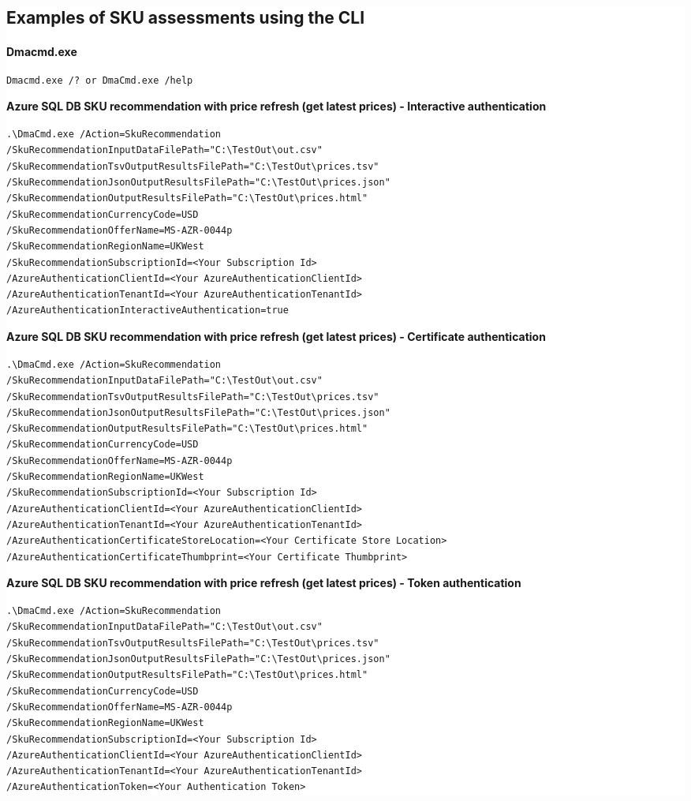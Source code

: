 ## Examples of SKU assessments using the CLI

**Dmacmd.exe**

  `Dmacmd.exe /? or DmaCmd.exe /help`

**Azure SQL DB SKU recommendation with price refresh (get latest prices) - Interactive authentication** 
```
.\DmaCmd.exe /Action=SkuRecommendation
/SkuRecommendationInputDataFilePath="C:\TestOut\out.csv"
/SkuRecommendationTsvOutputResultsFilePath="C:\TestOut\prices.tsv"
/SkuRecommendationJsonOutputResultsFilePath="C:\TestOut\prices.json"
/SkuRecommendationOutputResultsFilePath="C:\TestOut\prices.html"
/SkuRecommendationCurrencyCode=USD
/SkuRecommendationOfferName=MS-AZR-0044p
/SkuRecommendationRegionName=UKWest
/SkuRecommendationSubscriptionId=<Your Subscription Id>
/AzureAuthenticationClientId=<Your AzureAuthenticationClientId>
/AzureAuthenticationTenantId=<Your AzureAuthenticationTenantId>
/AzureAuthenticationInteractiveAuthentication=true 
```

**Azure SQL DB SKU recommendation with price refresh (get latest prices) - Certificate authentication**
```
.\DmaCmd.exe /Action=SkuRecommendation
/SkuRecommendationInputDataFilePath="C:\TestOut\out.csv"
/SkuRecommendationTsvOutputResultsFilePath="C:\TestOut\prices.tsv"
/SkuRecommendationJsonOutputResultsFilePath="C:\TestOut\prices.json"
/SkuRecommendationOutputResultsFilePath="C:\TestOut\prices.html"
/SkuRecommendationCurrencyCode=USD
/SkuRecommendationOfferName=MS-AZR-0044p
/SkuRecommendationRegionName=UKWest
/SkuRecommendationSubscriptionId=<Your Subscription Id>
/AzureAuthenticationClientId=<Your AzureAuthenticationClientId>
/AzureAuthenticationTenantId=<Your AzureAuthenticationTenantId>
/AzureAuthenticationCertificateStoreLocation=<Your Certificate Store Location>
/AzureAuthenticationCertificateThumbprint=<Your Certificate Thumbprint>  
```

**Azure SQL DB SKU recommendation with price refresh (get latest prices) - Token authentication**  
```
.\DmaCmd.exe /Action=SkuRecommendation
/SkuRecommendationInputDataFilePath="C:\TestOut\out.csv"
/SkuRecommendationTsvOutputResultsFilePath="C:\TestOut\prices.tsv"
/SkuRecommendationJsonOutputResultsFilePath="C:\TestOut\prices.json"
/SkuRecommendationOutputResultsFilePath="C:\TestOut\prices.html"
/SkuRecommendationCurrencyCode=USD
/SkuRecommendationOfferName=MS-AZR-0044p
/SkuRecommendationRegionName=UKWest
/SkuRecommendationSubscriptionId=<Your Subscription Id>
/AzureAuthenticationClientId=<Your AzureAuthenticationClientId>
/AzureAuthenticationTenantId=<Your AzureAuthenticationTenantId>
/AzureAuthenticationToken=<Your Authentication Token> 
```
